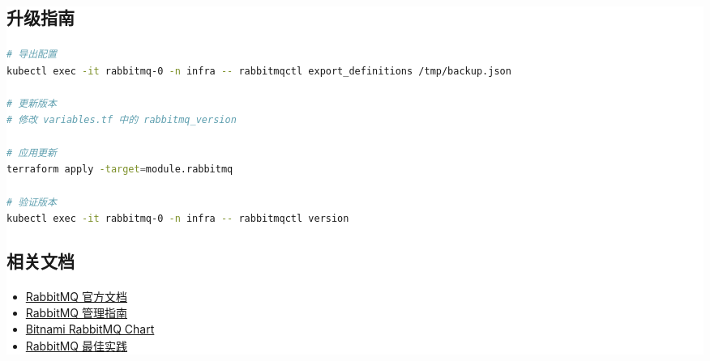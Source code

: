 ## 升级指南

```bash
# 导出配置
kubectl exec -it rabbitmq-0 -n infra -- rabbitmqctl export_definitions /tmp/backup.json

# 更新版本
# 修改 variables.tf 中的 rabbitmq_version

# 应用更新
terraform apply -target=module.rabbitmq

# 验证版本
kubectl exec -it rabbitmq-0 -n infra -- rabbitmqctl version
```

## 相关文档

- [RabbitMQ 官方文档](https://www.rabbitmq.com/documentation.html)
- [RabbitMQ 管理指南](https://www.rabbitmq.com/admin-guide.html)
- [Bitnami RabbitMQ Chart](https://github.com/bitnami/charts/tree/main/bitnami/rabbitmq)
- [RabbitMQ 最佳实践](https://www.rabbitmq.com/production-checklist.html)
